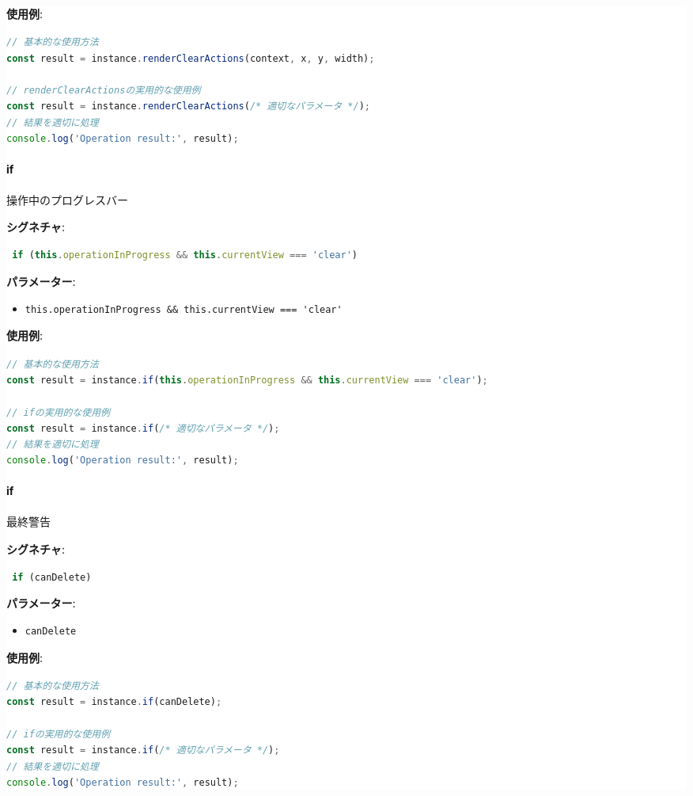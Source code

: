**使用例**:
```javascript
// 基本的な使用方法
const result = instance.renderClearActions(context, x, y, width);

// renderClearActionsの実用的な使用例
const result = instance.renderClearActions(/* 適切なパラメータ */);
// 結果を適切に処理
console.log('Operation result:', result);
```

#### if

操作中のプログレスバー

**シグネチャ**:
```javascript
 if (this.operationInProgress && this.currentView === 'clear')
```

**パラメーター**:
- `this.operationInProgress && this.currentView === 'clear'`

**使用例**:
```javascript
// 基本的な使用方法
const result = instance.if(this.operationInProgress && this.currentView === 'clear');

// ifの実用的な使用例
const result = instance.if(/* 適切なパラメータ */);
// 結果を適切に処理
console.log('Operation result:', result);
```

#### if

最終警告

**シグネチャ**:
```javascript
 if (canDelete)
```

**パラメーター**:
- `canDelete`

**使用例**:
```javascript
// 基本的な使用方法
const result = instance.if(canDelete);

// ifの実用的な使用例
const result = instance.if(/* 適切なパラメータ */);
// 結果を適切に処理
console.log('Operation result:', result);
```
